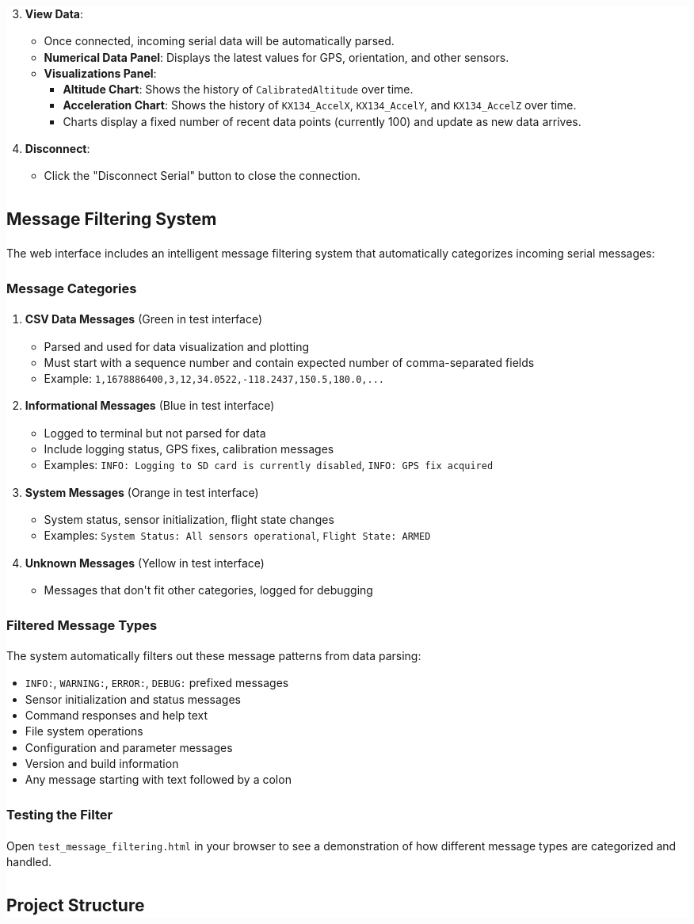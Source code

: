 3.  **View Data**:
    *   Once connected, incoming serial data will be automatically parsed.
    *   **Numerical Data Panel**: Displays the latest values for GPS, orientation, and other sensors.
    *   **Visualizations Panel**:
        *   **Altitude Chart**: Shows the history of `CalibratedAltitude` over time.
        *   **Acceleration Chart**: Shows the history of `KX134_AccelX`, `KX134_AccelY`, and `KX134_AccelZ` over time.
        *   Charts display a fixed number of recent data points (currently 100) and update as new data arrives.

4.  **Disconnect**:
    *   Click the "Disconnect Serial" button to close the connection.

## Message Filtering System

The web interface includes an intelligent message filtering system that automatically categorizes incoming serial messages:

### Message Categories

1. **CSV Data Messages** (Green in test interface)
   - Parsed and used for data visualization and plotting
   - Must start with a sequence number and contain expected number of comma-separated fields
   - Example: `1,1678886400,3,12,34.0522,-118.2437,150.5,180.0,...`

2. **Informational Messages** (Blue in test interface)
   - Logged to terminal but not parsed for data
   - Include logging status, GPS fixes, calibration messages
   - Examples: `INFO: Logging to SD card is currently disabled`, `INFO: GPS fix acquired`

3. **System Messages** (Orange in test interface)
   - System status, sensor initialization, flight state changes
   - Examples: `System Status: All sensors operational`, `Flight State: ARMED`

4. **Unknown Messages** (Yellow in test interface)
   - Messages that don't fit other categories, logged for debugging

### Filtered Message Types

The system automatically filters out these message patterns from data parsing:
- `INFO:`, `WARNING:`, `ERROR:`, `DEBUG:` prefixed messages
- Sensor initialization and status messages
- Command responses and help text
- File system operations
- Configuration and parameter messages
- Version and build information
- Any message starting with text followed by a colon

### Testing the Filter

Open `test_message_filtering.html` in your browser to see a demonstration of how different message types are categorized and handled.

## Project Structure
